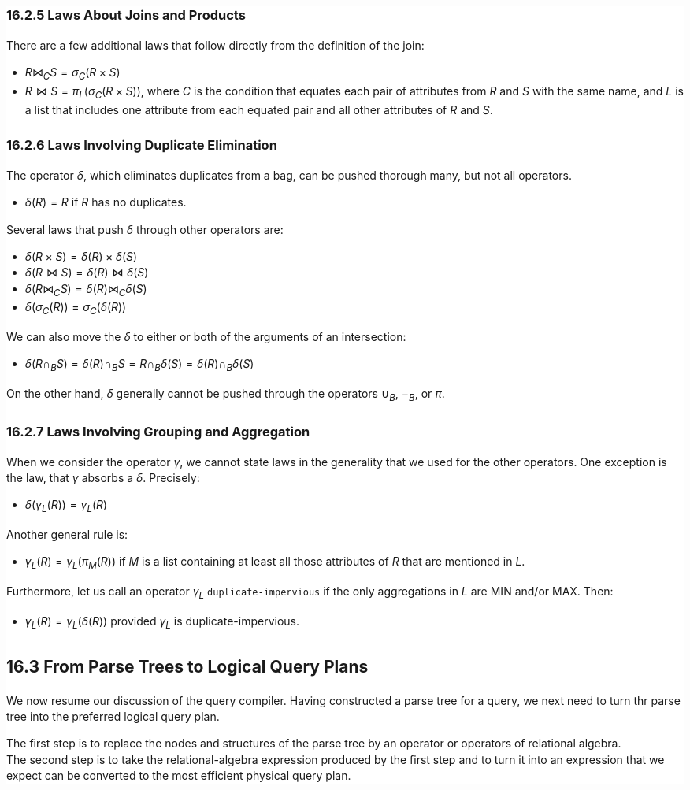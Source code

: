 ### 16.2.5 Laws About Joins and Products

There are a few additional laws that follow directly from the definition of the join:

- $R \Join_C S = \sigma_C(R \times S)$
- $R \Join S = \pi_L(\sigma_C(R \times S))$, where $C$ is the condition that equates each pair of attributes from $R$ and $S$ with the same name, and $L$ is a list that includes one attribute from each equated pair and all other attributes of $R$ and $S$.

### 16.2.6 Laws Involving Duplicate Elimination

The operator $\delta$, which eliminates duplicates from a bag, can be pushed thorough many, but not all operators.

- $\delta(R) = R$ if $R$ has no duplicates.

Several laws that push $\delta$ through other operators are:

- $\delta(R \times S) = \delta(R) \times \delta (S)$
- $\delta(R \Join S) = \delta(R) \Join \delta(S)$
- $\delta(R \Join_C S) = \delta(R) \Join_C \delta(S)$
- $\delta(\sigma_C(R)) = \sigma_C(\delta(R))$

We can also move the $\delta$ to either or both of the arguments of an intersection:

- $\delta(R \cap_B S) = \delta(R) \cap_B S = R \cap_B \delta(S) = \delta(R) \cap_B \delta(S)$

On the other hand, $\delta$ generally cannot be pushed through the operators $\cup_B$, $-_B$, or $\pi$.

### 16.2.7 Laws Involving Grouping and Aggregation

When we consider the operator $\gamma$, we cannot state laws in the generality that we used for the other operators. One exception is the law, that $\gamma$ absorbs a $\delta$. Precisely:

- $\delta(\gamma_L(R)) = \gamma_L(R)$

Another general rule is:

- $\gamma_L(R) = \gamma_L(\pi_M(R))$ if $M$ is a list containing at least all those attributes of $R$ that are mentioned in $L$.

Furthermore, let us call an operator $\gamma_L$ `duplicate-impervious` if the only aggregations in $L$ are $\text{MIN}$ and/or $\text{MAX}$. Then:

- $\gamma_L(R) = \gamma_L(\delta(R))$ provided $\gamma_L$ is duplicate-impervious.

## 16.3 From Parse Trees to Logical Query Plans

We now resume our discussion of the query compiler. Having constructed a parse tree for a query, we next need to turn thr parse tree into the preferred logical query plan.

The first step is to replace the nodes and structures of the parse tree by an operator or operators of relational algebra.  
The second step is to take the relational-algebra expression produced by the first step and to turn it into an expression that we expect can be converted to the most efficient physical query plan.
